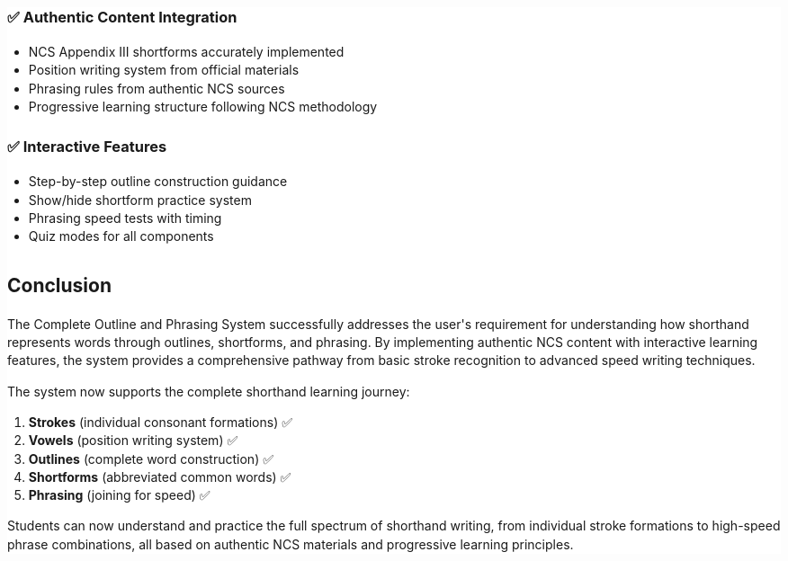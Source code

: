 ### ✅ Authentic Content Integration
- NCS Appendix III shortforms accurately implemented
- Position writing system from official materials
- Phrasing rules from authentic NCS sources
- Progressive learning structure following NCS methodology

### ✅ Interactive Features
- Step-by-step outline construction guidance
- Show/hide shortform practice system
- Phrasing speed tests with timing
- Quiz modes for all components

## Conclusion

The Complete Outline and Phrasing System successfully addresses the user's requirement for understanding how shorthand represents words through outlines, shortforms, and phrasing. By implementing authentic NCS content with interactive learning features, the system provides a comprehensive pathway from basic stroke recognition to advanced speed writing techniques.

The system now supports the complete shorthand learning journey:
1. **Strokes** (individual consonant formations) ✅
2. **Vowels** (position writing system) ✅ 
3. **Outlines** (complete word construction) ✅
4. **Shortforms** (abbreviated common words) ✅
5. **Phrasing** (joining for speed) ✅

Students can now understand and practice the full spectrum of shorthand writing, from individual stroke formations to high-speed phrase combinations, all based on authentic NCS materials and progressive learning principles.